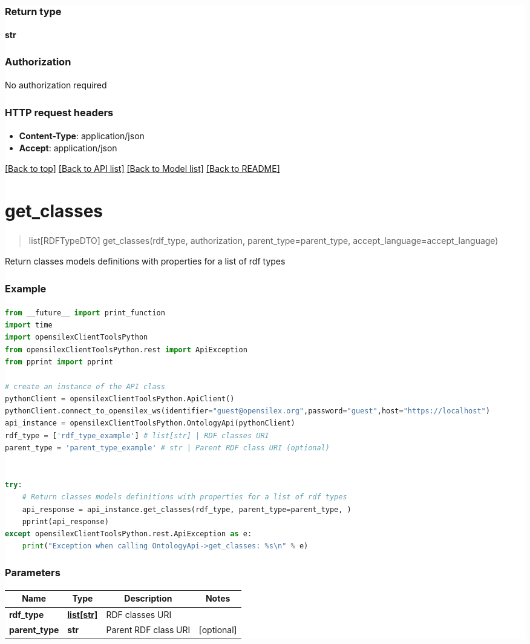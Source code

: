 
### Return type

**str**

### Authorization

No authorization required

### HTTP request headers

 - **Content-Type**: application/json
 - **Accept**: application/json

[[Back to top]](#) [[Back to API list]](../README.md#documentation-for-api-endpoints) [[Back to Model list]](../README.md#documentation-for-models) [[Back to README]](../README.md)

# **get_classes**
> list[RDFTypeDTO] get_classes(rdf_type, authorization, parent_type=parent_type, accept_language=accept_language)

Return classes models definitions with properties for a list of rdf types



### Example
```python
from __future__ import print_function
import time
import opensilexClientToolsPython
from opensilexClientToolsPython.rest import ApiException
from pprint import pprint

# create an instance of the API class
pythonClient = opensilexClientToolsPython.ApiClient()
pythonClient.connect_to_opensilex_ws(identifier="guest@opensilex.org",password="guest",host="https://localhost")
api_instance = opensilexClientToolsPython.OntologyApi(pythonClient)
rdf_type = ['rdf_type_example'] # list[str] | RDF classes URI
parent_type = 'parent_type_example' # str | Parent RDF class URI (optional)


try:
    # Return classes models definitions with properties for a list of rdf types
    api_response = api_instance.get_classes(rdf_type, parent_type=parent_type, )
    pprint(api_response)
except opensilexClientToolsPython.rest.ApiException as e:
    print("Exception when calling OntologyApi->get_classes: %s\n" % e)
```

### Parameters

Name | Type | Description  | Notes
------------- | ------------- | ------------- | -------------
 **rdf_type** | [**list[str]**](str.md)| RDF classes URI | 
 **parent_type** | **str**| Parent RDF class URI | [optional] 
